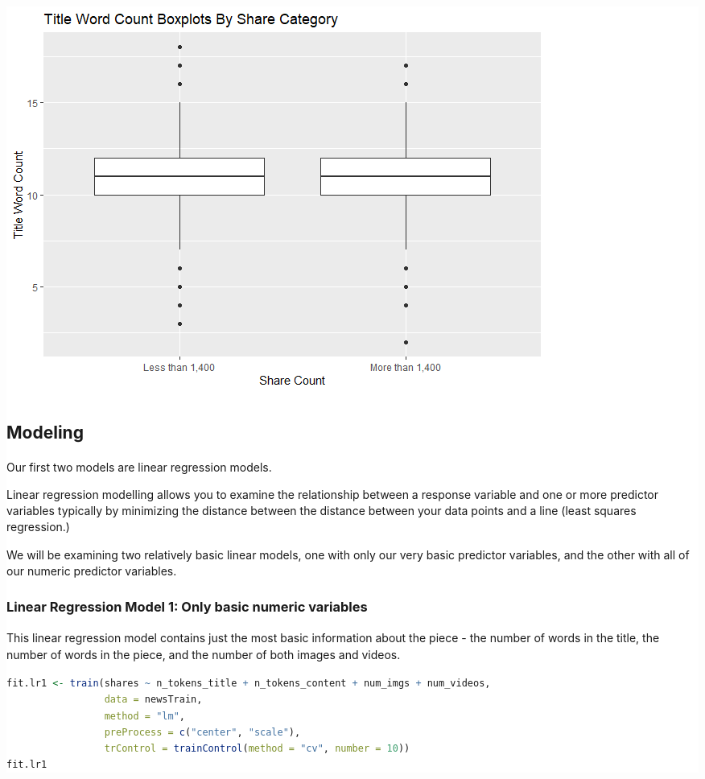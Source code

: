 ![](entertainmentAnalysis_files/figure-gfm/unnamed-chunk-15-1.png)

## Modeling

Our first two models are linear regression models.

Linear regression modelling allows you to examine the relationship
between a response variable and one or more predictor variables
typically by minimizing the distance between the distance between your
data points and a line (least squares regression.)

We will be examining two relatively basic linear models, one with only
our very basic predictor variables, and the other with all of our
numeric predictor variables.

### Linear Regression Model 1: Only basic numeric variables

This linear regression model contains just the most basic information
about the piece - the number of words in the title, the number of words
in the piece, and the number of both images and videos.

``` r
fit.lr1 <- train(shares ~ n_tokens_title + n_tokens_content + num_imgs + num_videos, 
                 data = newsTrain,
                 method = "lm",
                 preProcess = c("center", "scale"),
                 trControl = trainControl(method = "cv", number = 10))
fit.lr1 
```
